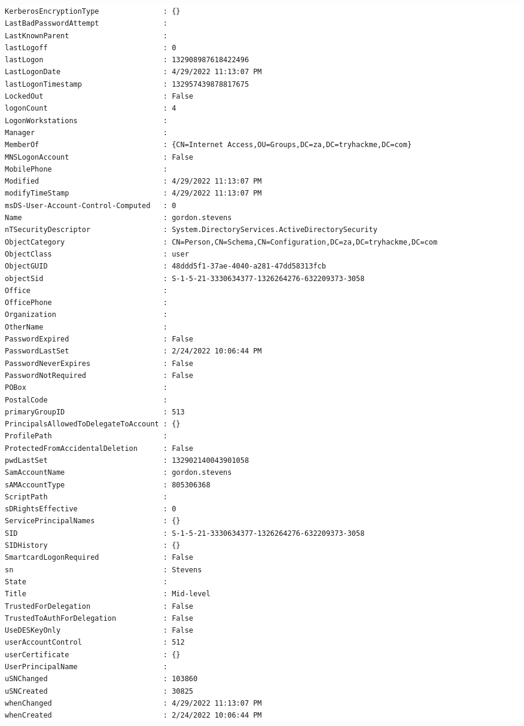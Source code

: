 ```
KerberosEncryptionType               : {}
LastBadPasswordAttempt               :
LastKnownParent                      :
lastLogoff                           : 0
lastLogon                            : 132908987618422496
LastLogonDate                        : 4/29/2022 11:13:07 PM
lastLogonTimestamp                   : 132957439878817675
LockedOut                            : False
logonCount                           : 4
LogonWorkstations                    :
Manager                              :
MemberOf                             : {CN=Internet Access,OU=Groups,DC=za,DC=tryhackme,DC=com}
MNSLogonAccount                      : False
MobilePhone                          :
Modified                             : 4/29/2022 11:13:07 PM
modifyTimeStamp                      : 4/29/2022 11:13:07 PM
msDS-User-Account-Control-Computed   : 0
Name                                 : gordon.stevens
nTSecurityDescriptor                 : System.DirectoryServices.ActiveDirectorySecurity
ObjectCategory                       : CN=Person,CN=Schema,CN=Configuration,DC=za,DC=tryhackme,DC=com
ObjectClass                          : user
ObjectGUID                           : 48ddd5f1-37ae-4040-a281-47dd58313fcb
objectSid                            : S-1-5-21-3330634377-1326264276-632209373-3058
Office                               :
OfficePhone                          :
Organization                         :
OtherName                            :
PasswordExpired                      : False
PasswordLastSet                      : 2/24/2022 10:06:44 PM
PasswordNeverExpires                 : False
PasswordNotRequired                  : False
POBox                                :
PostalCode                           :
primaryGroupID                       : 513
PrincipalsAllowedToDelegateToAccount : {}
ProfilePath                          :
ProtectedFromAccidentalDeletion      : False
pwdLastSet                           : 132902140043901058
SamAccountName                       : gordon.stevens
sAMAccountType                       : 805306368
ScriptPath                           :
sDRightsEffective                    : 0
ServicePrincipalNames                : {}
SID                                  : S-1-5-21-3330634377-1326264276-632209373-3058
SIDHistory                           : {}
SmartcardLogonRequired               : False
sn                                   : Stevens
State                                :
Title                                : Mid-level
TrustedForDelegation                 : False
TrustedToAuthForDelegation           : False
UseDESKeyOnly                        : False
userAccountControl                   : 512
userCertificate                      : {}
UserPrincipalName                    :
uSNChanged                           : 103860
uSNCreated                           : 30825
whenChanged                          : 4/29/2022 11:13:07 PM
whenCreated                          : 2/24/2022 10:06:44 PM
```
